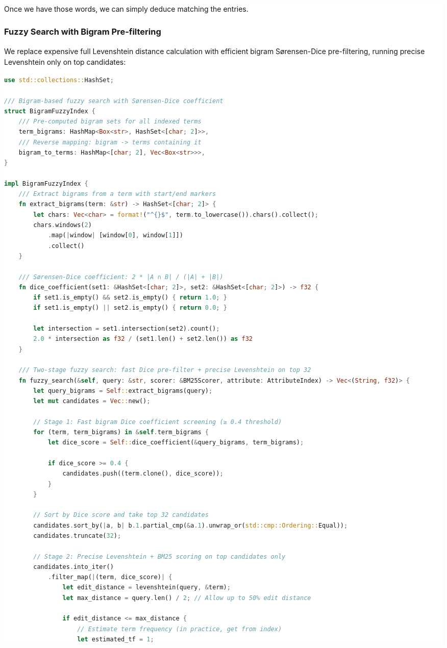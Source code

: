 Once we have those words, we can simply deduce matching the entries.

### Fuzzy Search with Bigram Pre-filtering

We replace expensive full Levenshtein distance calculation with efficient bigram Sørensen-Dice pre-filtering, running precise Levenshtein only on top candidates:

```rust
use std::collections::HashSet;

/// Bigram-based fuzzy search with Sørensen-Dice coefficient
struct BigramFuzzyIndex {
    /// Pre-computed bigram sets for all indexed terms
    term_bigrams: HashMap<Box<str>, HashSet<[char; 2]>>,
    /// Reverse mapping: bigram -> terms containing it
    bigram_to_terms: HashMap<[char; 2], Vec<Box<str>>>,
}

impl BigramFuzzyIndex {
    /// Extract bigrams from a term with start/end markers
    fn extract_bigrams(term: &str) -> HashSet<[char; 2]> {
        let chars: Vec<char> = format!("^{}$", term.to_lowercase()).chars().collect();
        chars.windows(2)
            .map(|window| [window[0], window[1]])
            .collect()
    }
    
    /// Sørensen-Dice coefficient: 2 * |A ∩ B| / (|A| + |B|)
    fn dice_coefficient(set1: &HashSet<[char; 2]>, set2: &HashSet<[char; 2]>) -> f32 {
        if set1.is_empty() && set2.is_empty() { return 1.0; }
        if set1.is_empty() || set2.is_empty() { return 0.0; }
        
        let intersection = set1.intersection(set2).count();
        2.0 * intersection as f32 / (set1.len() + set2.len()) as f32
    }
    
    /// Two-stage fuzzy search: fast Dice pre-filter + precise Levenshtein on top 32
    fn fuzzy_search(&self, query: &str, scorer: &BM25Scorer, attribute: AttributeIndex) -> Vec<(String, f32)> {
        let query_bigrams = Self::extract_bigrams(query);
        let mut candidates = Vec::new();
        
        // Stage 1: Fast bigram Dice coefficient screening (≥ 0.4 threshold)
        for (term, term_bigrams) in &self.term_bigrams {
            let dice_score = Self::dice_coefficient(&query_bigrams, term_bigrams);
            
            if dice_score >= 0.4 {
                candidates.push((term.clone(), dice_score));
            }
        }
        
        // Sort by Dice score and take top 32 candidates
        candidates.sort_by(|a, b| b.1.partial_cmp(&a.1).unwrap_or(std::cmp::Ordering::Equal));
        candidates.truncate(32);
        
        // Stage 2: Precise Levenshtein + BM25 scoring on top candidates only
        candidates.into_iter()
            .filter_map(|(term, dice_score)| {
                let edit_distance = levenshtein(query, &term);
                let max_distance = query.len() / 2; // Allow up to 50% edit distance
                
                if edit_distance <= max_distance {
                    // Estimate term frequency (in practice, get from index)
                    let estimated_tf = 1; 
```